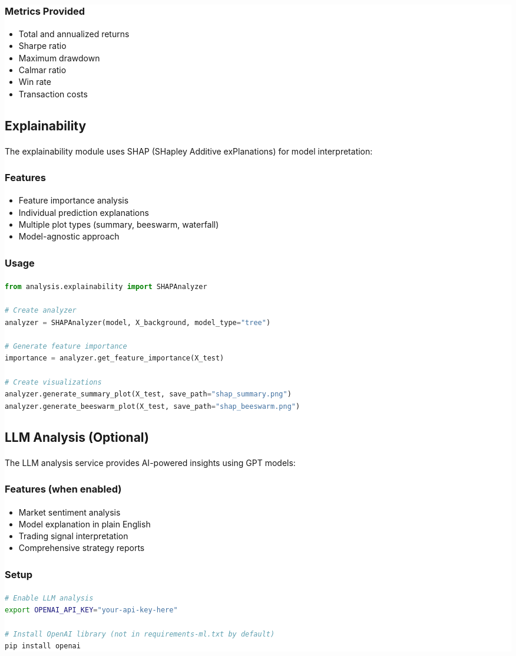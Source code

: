 ### Metrics Provided
- Total and annualized returns
- Sharpe ratio
- Maximum drawdown
- Calmar ratio
- Win rate
- Transaction costs

## Explainability

The explainability module uses SHAP (SHapley Additive exPlanations) for model interpretation:

### Features
- Feature importance analysis
- Individual prediction explanations
- Multiple plot types (summary, beeswarm, waterfall)
- Model-agnostic approach

### Usage

```python
from analysis.explainability import SHAPAnalyzer

# Create analyzer
analyzer = SHAPAnalyzer(model, X_background, model_type="tree")

# Generate feature importance
importance = analyzer.get_feature_importance(X_test)

# Create visualizations
analyzer.generate_summary_plot(X_test, save_path="shap_summary.png")
analyzer.generate_beeswarm_plot(X_test, save_path="shap_beeswarm.png")
```

## LLM Analysis (Optional)

The LLM analysis service provides AI-powered insights using GPT models:

### Features (when enabled)
- Market sentiment analysis
- Model explanation in plain English
- Trading signal interpretation
- Comprehensive strategy reports

### Setup

```bash
# Enable LLM analysis
export OPENAI_API_KEY="your-api-key-here"

# Install OpenAI library (not in requirements-ml.txt by default)
pip install openai
```
